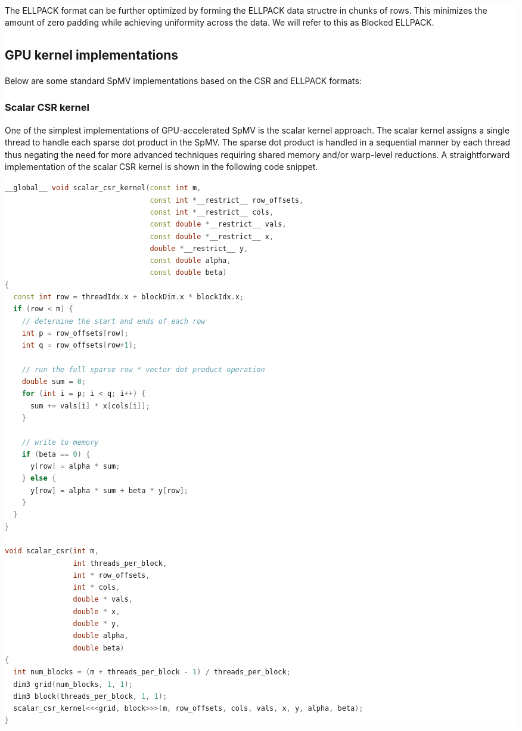 The ELLPACK format can be further optimized by forming the ELLPACK data structre
in chunks of rows. This minimizes the amount of zero padding while achieving uniformity
across the data. We will refer to this as Blocked ELLPACK.

## GPU kernel implementations

Below are some standard SpMV implementations based on the CSR and ELLPACK formats:

### Scalar CSR kernel

One of the simplest implementations of GPU-accelerated SpMV is the scalar kernel
approach. The scalar kernel assigns a single thread to handle each sparse dot
product in the SpMV. The sparse dot product is handled in a sequential manner
by each thread thus negating the need for more advanced techniques requiring
shared memory and/or warp-level reductions. A straightforward implementation
of the scalar CSR kernel is shown in the following code snippet.

```cpp
__global__ void scalar_csr_kernel(const int m,
                                  const int *__restrict__ row_offsets,
                                  const int *__restrict__ cols,
                                  const double *__restrict__ vals,
                                  const double *__restrict__ x,
                                  double *__restrict__ y,
                                  const double alpha,
                                  const double beta)
{
  const int row = threadIdx.x + blockDim.x * blockIdx.x;
  if (row < m) {
    // determine the start and ends of each row
    int p = row_offsets[row];
    int q = row_offsets[row+1];

    // run the full sparse row * vector dot product operation
    double sum = 0;
    for (int i = p; i < q; i++) {
      sum += vals[i] * x[cols[i]];
    }

    // write to memory
    if (beta == 0) {
      y[row] = alpha * sum;
    } else {
      y[row] = alpha * sum + beta * y[row];
    }
  }
}

void scalar_csr(int m,
                int threads_per_block,
                int * row_offsets,
                int * cols,
                double * vals,
                double * x,
                double * y,
                double alpha,
                double beta)
{
  int num_blocks = (m + threads_per_block - 1) / threads_per_block;
  dim3 grid(num_blocks, 1, 1);
  dim3 block(threads_per_block, 1, 1);
  scalar_csr_kernel<<<grid, block>>>(m, row_offsets, cols, vals, x, y, alpha, beta);
}
```
